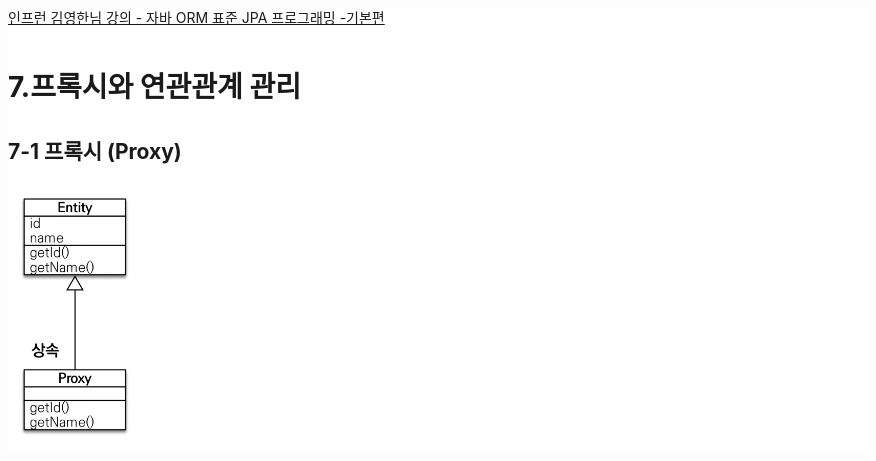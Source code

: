 [인프런 김영한님 강의 - 자바 ORM 표준 JPA 프로그래밍 -기본편](https://www.inflearn.com/course/ORM-JPA-Basic)



# 7.프록시와 연관관계 관리



## 7-1 프록시 (Proxy)

<img title="" src="IMG/proxy.png" alt="" width="131" data-align="center">
